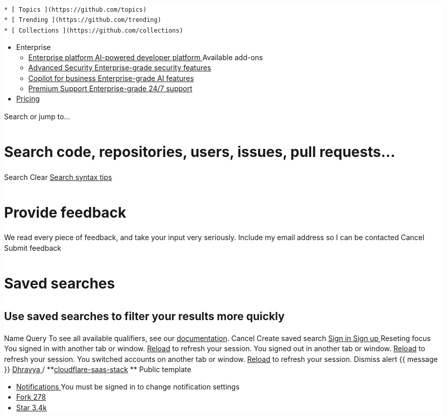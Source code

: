     * [ Topics ](https://github.com/topics)
    * [ Trending ](https://github.com/trending)
    * [ Collections ](https://github.com/collections)
  * Enterprise 
    * [ Enterprise platform AI-powered developer platform  ](https://github.com/enterprise)
Available add-ons
    * [ Advanced Security Enterprise-grade security features  ](https://github.com/enterprise/advanced-security)
    * [ Copilot for business Enterprise-grade AI features  ](https://github.com/features/copilot/copilot-business)
    * [ Premium Support Enterprise-grade 24/7 support  ](https://github.com/premium-support)
  * [Pricing](https://github.com/pricing)


Search or jump to...
# Search code, repositories, users, issues, pull requests...
Search 
Clear
[Search syntax tips](https://docs.github.com/search-github/github-code-search/understanding-github-code-search-syntax)
#  Provide feedback 
We read every piece of feedback, and take your input very seriously.
Include my email address so I can be contacted
Cancel  Submit feedback 
#  Saved searches 
## Use saved searches to filter your results more quickly
Name
Query
To see all available qualifiers, see our [documentation](https://docs.github.com/search-github/github-code-search/understanding-github-code-search-syntax). 
Cancel  Create saved search 
[ Sign in ](https://github.com/login?return_to=https%3A%2F%2Fgithub.com%2FDhravya%2Fcloudflare-saas-stack)
[ Sign up ](https://github.com/signup?ref_cta=Sign+up&ref_loc=header+logged+out&ref_page=%2F%3Cuser-name%3E%2F%3Crepo-name%3E&source=header-repo&source_repo=Dhravya%2Fcloudflare-saas-stack) Reseting focus
You signed in with another tab or window. [Reload](https://github.com/Dhravya/cloudflare-saas-stack) to refresh your session. You signed out in another tab or window. [Reload](https://github.com/Dhravya/cloudflare-saas-stack) to refresh your session. You switched accounts on another tab or window. [Reload](https://github.com/Dhravya/cloudflare-saas-stack) to refresh your session. Dismiss alert
{{ message }}
[ Dhravya ](https://github.com/Dhravya) / **[cloudflare-saas-stack](https://github.com/Dhravya/cloudflare-saas-stack) ** Public template
  * [ Notifications ](https://github.com/login?return_to=%2FDhravya%2Fcloudflare-saas-stack) You must be signed in to change notification settings
  * [ Fork 278 ](https://github.com/login?return_to=%2FDhravya%2Fcloudflare-saas-stack)
  * [ Star  3.4k ](https://github.com/login?return_to=%2FDhravya%2Fcloudflare-saas-stack)

